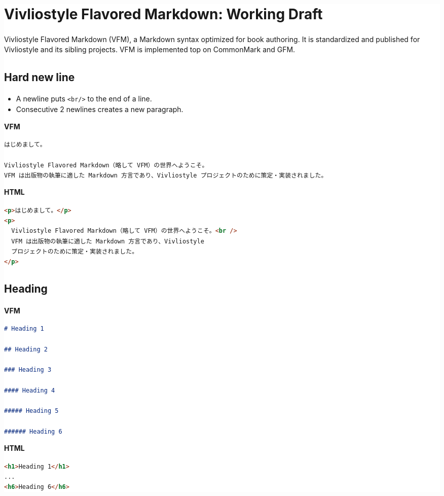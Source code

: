 # Vivliostyle Flavored Markdown: Working Draft

Vivliostyle Flavored Markdown (VFM), a Markdown syntax optimized for book authoring. It is standardized and published for Vivliostyle and its sibling projects. VFM is implemented top on CommonMark and GFM.

## Hard new line

- A newline puts `<br/>` to the end of a line.
- Consecutive 2 newlines creates a new paragraph.

**VFM**

```md
はじめまして。

Vivliostyle Flavored Markdown（略して VFM）の世界へようこそ。
VFM は出版物の執筆に適した Markdown 方言であり、Vivliostyle プロジェクトのために策定・実装されました。
```

**HTML**

```html
<p>はじめまして。</p>
<p>
  Vivliostyle Flavored Markdown（略して VFM）の世界へようこそ。<br />
  VFM は出版物の執筆に適した Markdown 方言であり、Vivliostyle
  プロジェクトのために策定・実装されました。
</p>
```

## Heading

**VFM**

```md
# Heading 1

## Heading 2

### Heading 3

#### Heading 4

##### Heading 5

###### Heading 6
```

**HTML**

```html
<h1>Heading 1</h1>
...
<h6>Heading 6</h6>
```
